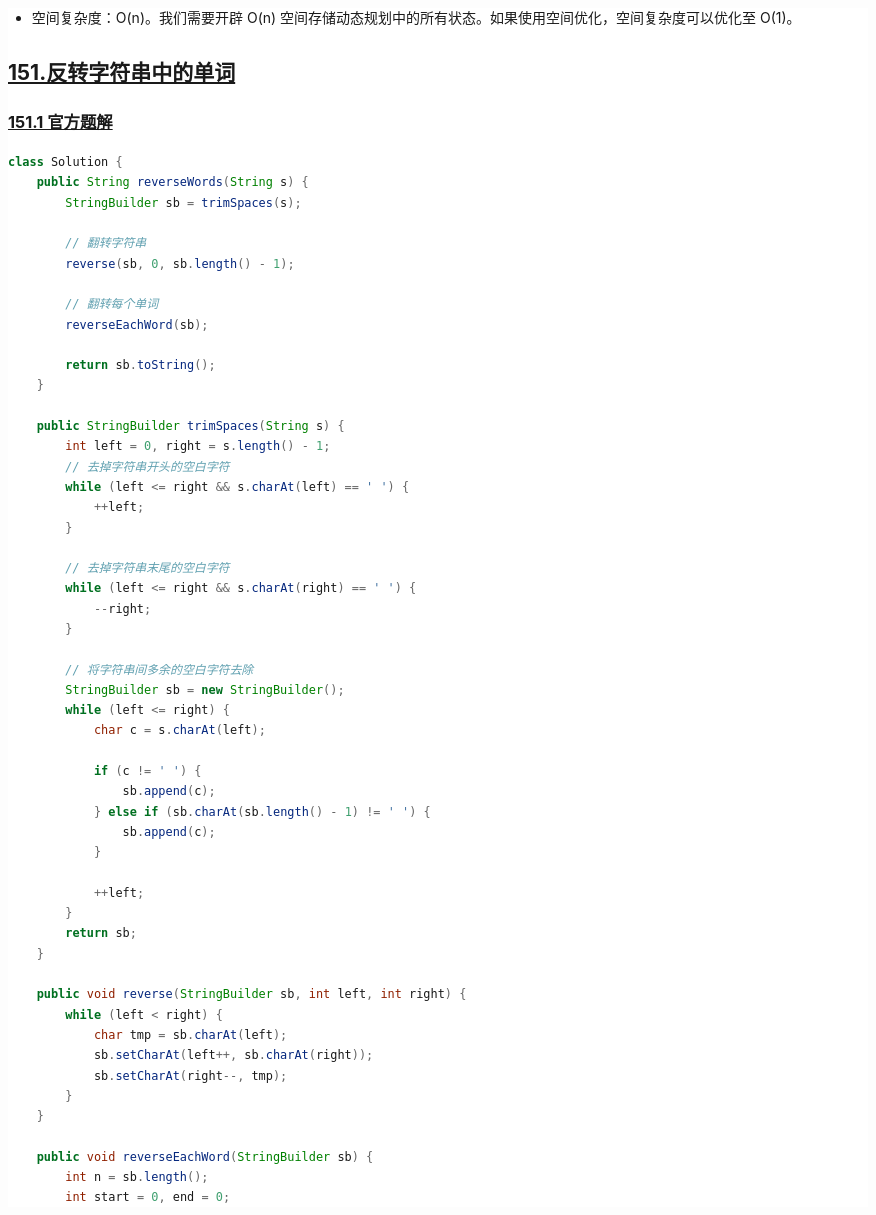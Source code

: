 - 空间复杂度：O(n)。我们需要开辟 O(n) 空间存储动态规划中的所有状态。如果使用空间优化，空间复杂度可以优化至 O(1)。

## [151.反转字符串中的单词](../../problems/week2/151.反转字符串中的单词.md)


### [151.1 官方题解](https://leetcode.cn/problems/reverse-words-in-a-string/solutions/194450/fan-zhuan-zi-fu-chuan-li-de-dan-ci-by-leetcode-sol/?envType=study-plan-v2&envId=top-interview-150)

```java
class Solution {
    public String reverseWords(String s) {
        StringBuilder sb = trimSpaces(s);

        // 翻转字符串
        reverse(sb, 0, sb.length() - 1);

        // 翻转每个单词
        reverseEachWord(sb);

        return sb.toString();
    }

    public StringBuilder trimSpaces(String s) {
        int left = 0, right = s.length() - 1;
        // 去掉字符串开头的空白字符
        while (left <= right && s.charAt(left) == ' ') {
            ++left;
        }

        // 去掉字符串末尾的空白字符
        while (left <= right && s.charAt(right) == ' ') {
            --right;
        }

        // 将字符串间多余的空白字符去除
        StringBuilder sb = new StringBuilder();
        while (left <= right) {
            char c = s.charAt(left);

            if (c != ' ') {
                sb.append(c);
            } else if (sb.charAt(sb.length() - 1) != ' ') {
                sb.append(c);
            }

            ++left;
        }
        return sb;
    }

    public void reverse(StringBuilder sb, int left, int right) {
        while (left < right) {
            char tmp = sb.charAt(left);
            sb.setCharAt(left++, sb.charAt(right));
            sb.setCharAt(right--, tmp);
        }
    }

    public void reverseEachWord(StringBuilder sb) {
        int n = sb.length();
        int start = 0, end = 0;

```